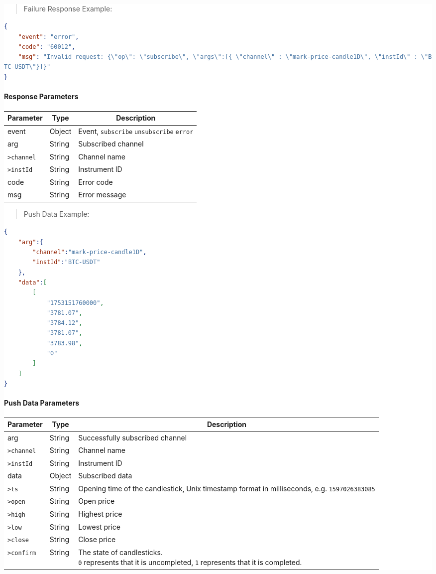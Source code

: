 > Failure Response Example:

```json
{
    "event": "error",
    "code": "60012",
    "msg": "Invalid request: {\"op\": \"subscribe\", \"args\":[{ \"channel\" : \"mark-price-candle1D\", \"instId\" : \"BTC-USDT\"}]}"
}
```

#### Response Parameters
Parameter | Type | Description
----------------- | ----- | -----------
event | Object | Event, `subscribe` `unsubscribe` `error`
arg | String | Subscribed channel
`>channel` | String | Channel name
`>instId` | String | Instrument ID
code | String | Error code
msg | String | Error message

> Push Data Example:

```json
{
    "arg":{
        "channel":"mark-price-candle1D",
        "instId":"BTC-USDT"
    },
    "data":[
        [
            "1753151760000",
            "3781.07",
            "3784.12",
            "3781.07",
            "3783.98",
            "0"
        ]
    ]
}
```

#### Push Data Parameters
Parameter | Type | Description
----------------- | ----- | -----------
arg | String | Successfully subscribed channel
`>channel` | String | Channel name
`>instId` | String | Instrument ID
data | Object | Subscribed data
`>ts` | String | Opening time of the candlestick, Unix timestamp format in milliseconds, e.g. `1597026383085`
`>open` | String | Open price
`>high` | String | Highest price
`>low` | String | Lowest price
`>close` | String | Close price
`>confirm` | String | The state of candlesticks.<br>`0` represents that it is uncompleted, `1` represents that it is completed.
